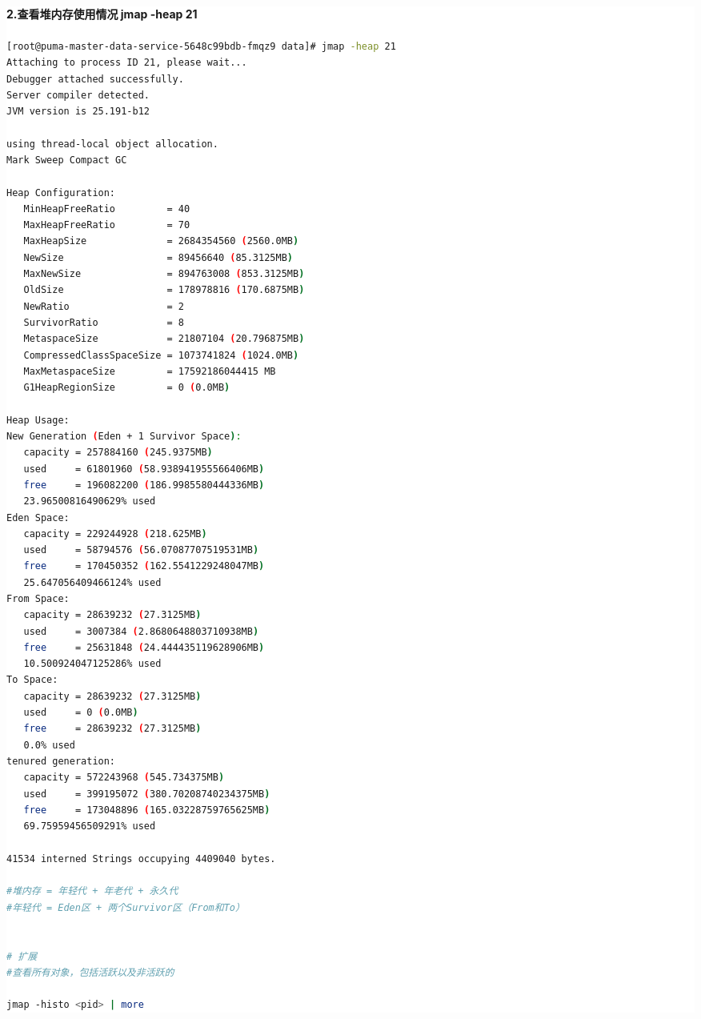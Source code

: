#### 2.查看堆内存使用情况 jmap -heap 21

```sh
[root@puma-master-data-service-5648c99bdb-fmqz9 data]# jmap -heap 21
Attaching to process ID 21, please wait...
Debugger attached successfully.
Server compiler detected.
JVM version is 25.191-b12

using thread-local object allocation.
Mark Sweep Compact GC

Heap Configuration:
   MinHeapFreeRatio         = 40
   MaxHeapFreeRatio         = 70
   MaxHeapSize              = 2684354560 (2560.0MB)
   NewSize                  = 89456640 (85.3125MB)
   MaxNewSize               = 894763008 (853.3125MB)
   OldSize                  = 178978816 (170.6875MB)
   NewRatio                 = 2
   SurvivorRatio            = 8
   MetaspaceSize            = 21807104 (20.796875MB)
   CompressedClassSpaceSize = 1073741824 (1024.0MB)
   MaxMetaspaceSize         = 17592186044415 MB
   G1HeapRegionSize         = 0 (0.0MB)

Heap Usage:
New Generation (Eden + 1 Survivor Space):
   capacity = 257884160 (245.9375MB)
   used     = 61801960 (58.938941955566406MB)
   free     = 196082200 (186.9985580444336MB)
   23.96500816490629% used
Eden Space:
   capacity = 229244928 (218.625MB)
   used     = 58794576 (56.07087707519531MB)
   free     = 170450352 (162.5541229248047MB)
   25.647056409466124% used
From Space:
   capacity = 28639232 (27.3125MB)
   used     = 3007384 (2.8680648803710938MB)
   free     = 25631848 (24.444435119628906MB)
   10.500924047125286% used
To Space:
   capacity = 28639232 (27.3125MB)
   used     = 0 (0.0MB)
   free     = 28639232 (27.3125MB)
   0.0% used
tenured generation:
   capacity = 572243968 (545.734375MB)
   used     = 399195072 (380.70208740234375MB)
   free     = 173048896 (165.03228759765625MB)
   69.75959456509291% used

41534 interned Strings occupying 4409040 bytes.

#堆内存 = 年轻代 + 年老代 + 永久代
#年轻代 = Eden区 + 两个Survivor区（From和To）


# 扩展
#查看所有对象，包括活跃以及非活跃的

jmap ‐histo <pid> | more

```
